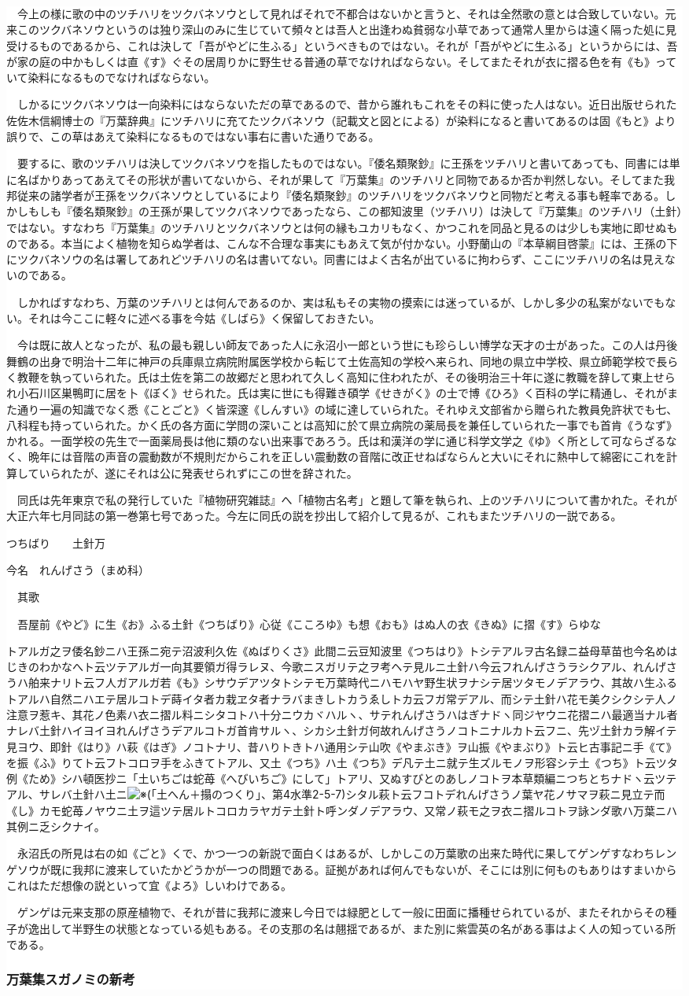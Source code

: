 　今上の様に歌の中のツチハリをツクバネソウとして見ればそれで不都合はないかと言うと、それは全然歌の意とは合致していない。元来このツクバネソウというのは独り深山のみに生じていて頻々とは吾人と出逢わぬ貧弱な小草であって通常人里からは遠く隔った処に見受けるものであるから、これは決して「吾がやどに生ふる」というべきものではない。それが「吾がやどに生ふる」というからには、吾が家の庭の中かもしくは直《す》ぐその居周りかに野生せる普通の草でなければならない。そしてまたそれが衣に摺る色を有《も》っていて染料になるものでなければならない。

　しかるにツクバネソウは一向染料にはならないただの草であるので、昔から誰れもこれをその料に使った人はない。近日出版せられた佐佐木信綱博士の『万葉辞典』にツチハリに充てたツクバネソウ（記載文と図とによる）が染料になると書いてあるのは固《もと》より誤りで、この草はあえて染料になるものではない事右に書いた通りである。

　要するに、歌のツチハリは決してツクバネソウを指したものではない。『倭名類聚鈔』に王孫をツチハリと書いてあっても、同書には単に名ばかりあってあえてその形状が書いてないから、それが果して『万葉集』のツチハリと同物であるか否か判然しない。そしてまた我邦従来の諸学者が王孫をツクバネソウとしているにより『倭名類聚鈔』のツチハリをツクバネソウと同物だと考える事も軽率である。しかしもしも『倭名類聚鈔』の王孫が果してツクバネソウであったなら、この都知波里（ツチハリ）は決して『万葉集』のツチハリ（土針）ではない。すなわち『万葉集』のツチハリとツクバネソウとは何の縁もユカリもなく、かつこれを同品と見るのは少しも実地に即せぬものである。本当によく植物を知らぬ学者は、こんな不合理な事実にもあえて気が付かない。小野蘭山の『本草綱目啓蒙』には、王孫の下にツクバネソウの名は署してあれどツチハリの名は書いてない。同書にはよく古名が出ているに拘わらず、ここにツチハリの名は見えないのである。

　しかればすなわち、万葉のツチハリとは何んであるのか、実は私もその実物の摸索には迷っているが、しかし多少の私案がないでもない。それは今ここに軽々に述べる事を今姑《しばら》く保留しておきたい。

　今は既に故人となったが、私の最も親しい師友であった人に永沼小一郎という世にも珍らしい博学な天才の士があった。この人は丹後舞鶴の出身で明治十二年に神戸の兵庫県立病院附属医学校から転じて土佐高知の学校へ来られ、同地の県立中学校、県立師範学校で長らく教鞭を執っていられた。氏は土佐を第二の故郷だと思われて久しく高知に住われたが、その後明治三十年に遂に教職を辞して東上せられ小石川区巣鴨町に居を卜《ぼく》せられた。氏は実に世にも得難き碩学《せきがく》の士で博《ひろ》く百科の学に精通し、それがまた通り一遍の知識でなく悉《ことごと》く皆深邃《しんすい》の域に達していられた。それゆえ文部省から贈られた教員免許状でも七、八科程も持っていられた。かく氏の各方面に学問の深いことは高知に於て県立病院の薬局長を兼任していられた一事でも首肯《うなず》かれる。一面学校の先生で一面薬局長は他に類のない出来事であろう。氏は和漢洋の学に通じ科学文学之《ゆ》く所として可ならざるなく、晩年には音階の声音の震動数が不規則だからこれを正しい震動数の音階に改正せねばならんと大いにそれに熱中して綿密にこれを計算していられたが、遂にそれは公に発表せられずにこの世を辞された。

　同氏は先年東京で私の発行していた『植物研究雑誌』へ「植物古名考」と題して筆を執られ、上のツチハリについて書かれた。それが大正六年七月同誌の第一巻第七号であった。今左に同氏の説を抄出して紹介して見るが、これもまたツチハリの一説である。



つちばり　　土針万

今名　れんげさう（まめ科）

　其歌


　吾屋前《やど》に生《お》ふる土針《つちばり》心従《こころゆ》も想《おも》はぬ人の衣《きぬ》に摺《す》らゆな

トアルガ之ヲ倭名鈔ニハ王孫ニ宛テ沼波利久佐《ぬばりくさ》此間ニ云豆知波里《つちはり》トシテアルヲ古名録ニ益母草苗也今名めはじきのわかなへト云ツテアルガ一向其要領ガ得ラレヌ、今歌ニスガリテ之ヲ考ヘテ見ルニ土針ハ今云フれんげさうラシクアル、れんげさうハ舶来ナリト云フ人ガアルガ若《も》シサウデアツタトシテモ万葉時代ニハモハヤ野生状ヲナシテ居ツタモノデアラウ、其故ハ生ふるトアルハ自然ニハエテ居ルコトデ蒔イタ者カ栽ヱタ者ナラバまきしトカうゑしトカ云フガ常デアル、而シテ土針ハ花モ美クシクシテ人ノ注意ヲ惹キ、其花ノ色素ハ衣ニ摺ル料ニシタコトハ十分ニウカヾハルヽ、サテれんげさうハはぎナドヽ同ジヤウニ花摺ニハ最適当ナル者ナレバ土針ハイヨイヨれんげさうデアルコトガ首肯サルヽ、シカシ土針ガ何故れんげさうノコトニナルカト云フニ、先ヅ土針カラ解イテ見ヨウ、即針《はり》ハ萩《はぎ》ノコトナリ、昔ハりトきトハ通用シテ山吹《やまぶき》ヲ山振《やまぶり》ト云ヒ古事記ニ手《て》を振《ふ》りてト云フトコロヲ手をふきてトアル、又土《つち》ハ土《つち》デ凡テ土ニ就テ生ズルモノヲ形容シテ土《つち》ト云ツタ例《ため》シハ頓医抄ニ「土いちごは蛇苺《へびいちご》にして」トアリ、又ぬすびとのあしノコトヲ本草類編ニつちとちナドヽ云ツテアル、サレバ土針ハ土ニ![※(「土へん＋搨のつくり」、第4水準2-5-7)](https://www.aozora.gr.jp/cards/001266/files/../../../gaiji/2-05/2-05-07.png)シタル萩ト云フコトデれんげさうノ葉ヤ花ノサマヲ萩ニ見立テ而《し》カモ蛇苺ノヤウニ土ヲ這ツテ居ルトコロカラヤガテ土針ト呼ンダノデアラウ、又常ノ萩モ之ヲ衣ニ摺ルコトヲ詠ンダ歌ハ万葉ニハ其例ニ乏シクナイ。





　永沼氏の所見は右の如《ごと》くで、かつ一つの新説で面白くはあるが、しかしこの万葉歌の出来た時代に果してゲンゲすなわちレンゲソウが既に我邦に渡来していたかどうかが一つの問題である。証拠があれば何んでもないが、そこには別に何ものもありはすまいからこれはただ想像の説といって宜《よろ》しいわけである。

　ゲンゲは元来支那の原産植物で、それが昔に我邦に渡来し今日では緑肥として一般に田面に播種せられているが、またそれからその種子が逸出して半野生の状態となっている処もある。その支那の名は翹揺であるが、また別に紫雲英の名がある事はよく人の知っている所である。





### 万葉集スガノミの新考

